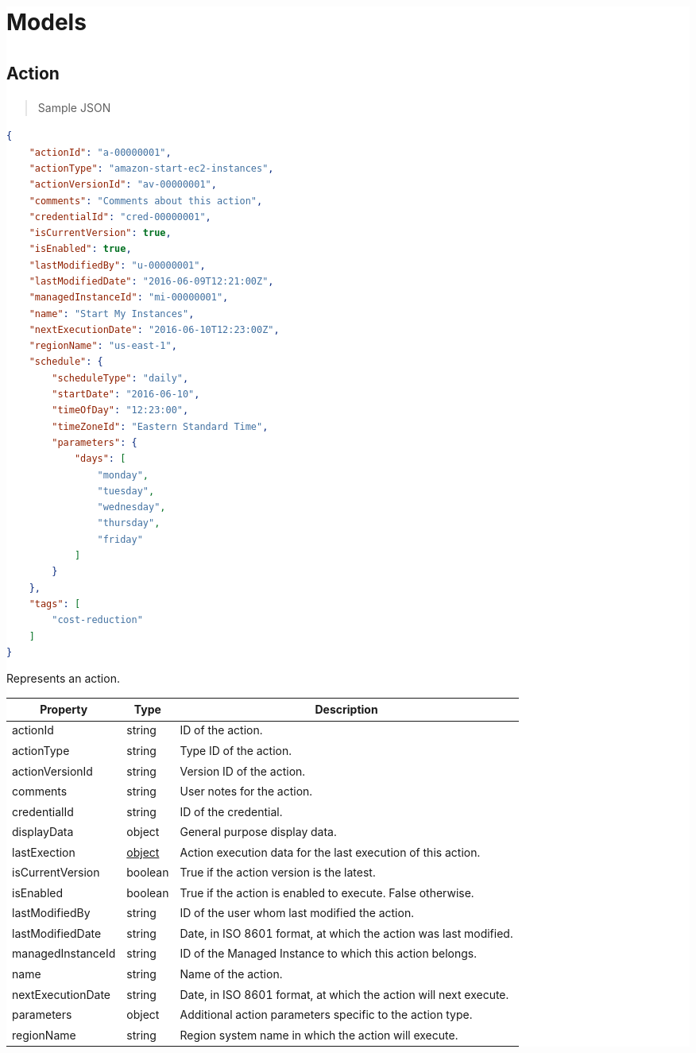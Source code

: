 # Models

## Action

> Sample JSON

```json
{
    "actionId": "a-00000001",
    "actionType": "amazon-start-ec2-instances",
    "actionVersionId": "av-00000001",
    "comments": "Comments about this action",
    "credentialId": "cred-00000001",
    "isCurrentVersion": true,
    "isEnabled": true,
    "lastModifiedBy": "u-00000001",
    "lastModifiedDate": "2016-06-09T12:21:00Z",
    "managedInstanceId": "mi-00000001",
    "name": "Start My Instances",
    "nextExecutionDate": "2016-06-10T12:23:00Z",
    "regionName": "us-east-1",
  	"schedule": {
    	"scheduleType": "daily",
        "startDate": "2016-06-10",
        "timeOfDay": "12:23:00",
        "timeZoneId": "Eastern Standard Time",
        "parameters": {
        	"days": [
            	"monday",
                "tuesday",
                "wednesday",
                "thursday",
                "friday"
            ]
        }
    },
    "tags": [
    	"cost-reduction"
    ]
}
```

Represents an action.

Property | Type | Description
-------- | ---- | -----------
actionId | string | ID of the action.
actionType | string | Type ID of the action.
actionVersionId | string | Version ID of the action.
comments | string | User notes for the action.
credentialId | string | ID of the credential.
displayData | object | General purpose display data.
lastExection | <a href="#actionexecution">object</a> | Action execution data for the last execution of this action.
isCurrentVersion | boolean | True if the action version is the latest.
isEnabled | boolean | True if the action is enabled to execute. False otherwise.
lastModifiedBy | string | ID of the user whom last modified the action.
lastModifiedDate | string | Date, in ISO 8601 format, at which the action was last modified.
managedInstanceId | string | ID of the Managed Instance to which this action belongs.
name | string | Name of the action.
nextExecutionDate | string | Date, in ISO 8601 format, at which the action will next execute.
parameters | object | Additional action parameters specific to the action type.
regionName | string | Region system name in which the action will execute.